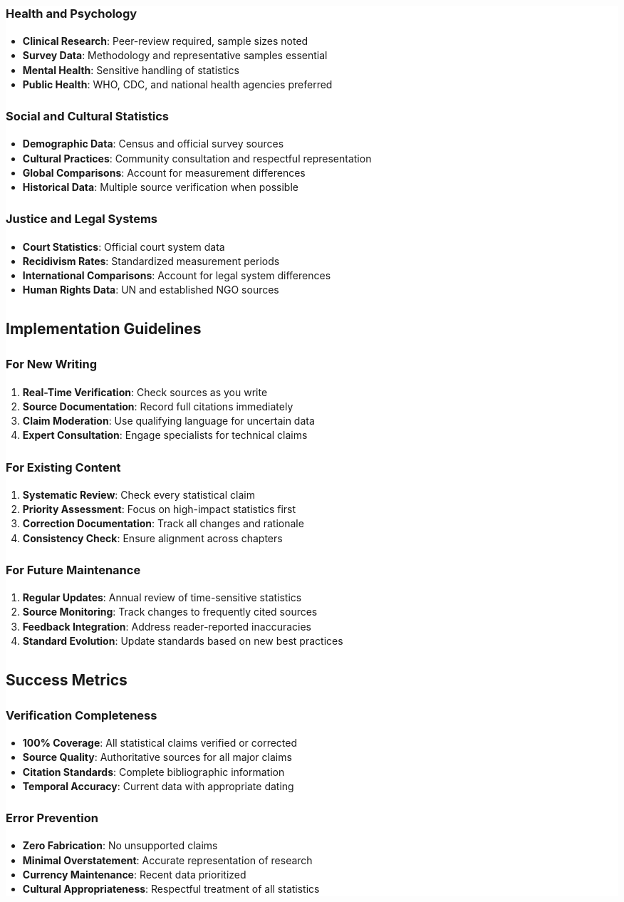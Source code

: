 ### Health and Psychology
- **Clinical Research**: Peer-review required, sample sizes noted
- **Survey Data**: Methodology and representative samples essential
- **Mental Health**: Sensitive handling of statistics
- **Public Health**: WHO, CDC, and national health agencies preferred

### Social and Cultural Statistics
- **Demographic Data**: Census and official survey sources
- **Cultural Practices**: Community consultation and respectful representation
- **Global Comparisons**: Account for measurement differences
- **Historical Data**: Multiple source verification when possible

### Justice and Legal Systems
- **Court Statistics**: Official court system data
- **Recidivism Rates**: Standardized measurement periods
- **International Comparisons**: Account for legal system differences
- **Human Rights Data**: UN and established NGO sources

## Implementation Guidelines

### For New Writing
1. **Real-Time Verification**: Check sources as you write
2. **Source Documentation**: Record full citations immediately
3. **Claim Moderation**: Use qualifying language for uncertain data
4. **Expert Consultation**: Engage specialists for technical claims

### For Existing Content
1. **Systematic Review**: Check every statistical claim
2. **Priority Assessment**: Focus on high-impact statistics first
3. **Correction Documentation**: Track all changes and rationale
4. **Consistency Check**: Ensure alignment across chapters

### For Future Maintenance
1. **Regular Updates**: Annual review of time-sensitive statistics
2. **Source Monitoring**: Track changes to frequently cited sources
3. **Feedback Integration**: Address reader-reported inaccuracies
4. **Standard Evolution**: Update standards based on new best practices

## Success Metrics

### Verification Completeness
- **100% Coverage**: All statistical claims verified or corrected
- **Source Quality**: Authoritative sources for all major claims
- **Citation Standards**: Complete bibliographic information
- **Temporal Accuracy**: Current data with appropriate dating

### Error Prevention
- **Zero Fabrication**: No unsupported claims
- **Minimal Overstatement**: Accurate representation of research
- **Currency Maintenance**: Recent data prioritized
- **Cultural Appropriateness**: Respectful treatment of all statistics

